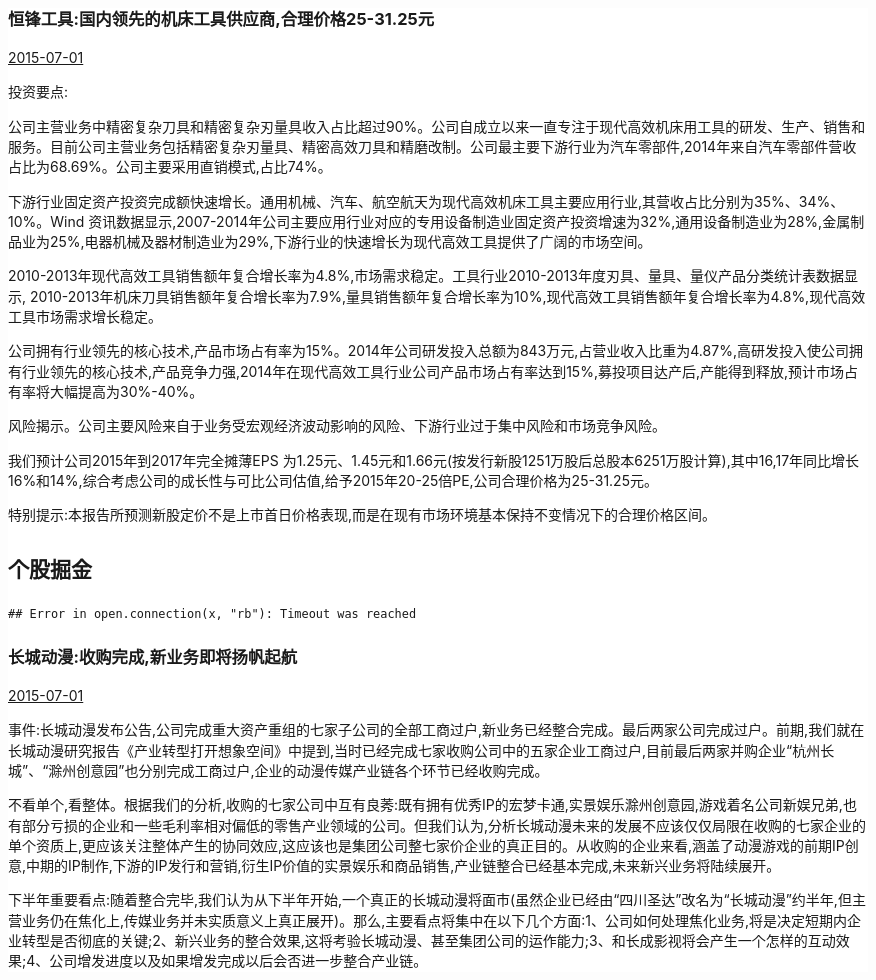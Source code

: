 


    

 

 
### 恒锋工具:国内领先的机床工具供应商,合理价格25-31.25元
[2015-07-01](http://stock.stockstar.com/JC2015070100001685.shtml)
 
投资要点:

公司主营业务中精密复杂刀具和精密复杂刃量具收入占比超过90%。公司自成立以来一直专注于现代高效机床用工具的研发、生产、销售和服务。目前公司主营业务包括精密复杂刃量具、精密高效刀具和精磨改制。公司最主要下游行业为汽车零部件,2014年来自汽车零部件营收占比为68.69%。公司主要采用直销模式,占比74%。

下游行业固定资产投资完成额快速增长。通用机械、汽车、航空航天为现代高效机床工具主要应用行业,其营收占比分别为35%、34%、10%。Wind 资讯数据显示,2007-2014年公司主要应用行业对应的专用设备制造业固定资产投资增速为32%,通用设备制造业为28%,金属制品业为25%,电器机械及器材制造业为29%,下游行业的快速增长为现代高效工具提供了广阔的市场空间。

2010-2013年现代高效工具销售额年复合增长率为4.8%,市场需求稳定。工具行业2010-2013年度刃具、量具、量仪产品分类统计表数据显示, 2010-2013年机床刀具销售额年复合增长率为7.9%,量具销售额年复合增长率为10%,现代高效工具销售额年复合增长率为4.8%,现代高效工具市场需求增长稳定。

公司拥有行业领先的核心技术,产品市场占有率为15%。2014年公司研发投入总额为843万元,占营业收入比重为4.87%,高研发投入使公司拥有行业领先的核心技术,产品竞争力强,2014年在现代高效工具行业公司产品市场占有率达到15%,募投项目达产后,产能得到释放,预计市场占有率将大幅提高为30%-40%。

风险揭示。公司主要风险来自于业务受宏观经济波动影响的风险、下游行业过于集中风险和市场竞争风险。

我们预计公司2015年到2017年完全摊薄EPS 为1.25元、1.45元和1.66元(按发行新股1251万股后总股本6251万股计算),其中16,17年同比增长16%和14%,综合考虑公司的成长性与可比公司估值,给予2015年20-25倍PE,公司合理价格为25-31.25元。

特别提示:本报告所预测新股定价不是上市首日价格表现,而是在现有市场环境基本保持不变情况下的合理价格区间。




    

 

 


 
## 个股掘金
 

    ## Error in open.connection(x, "rb"): Timeout was reached
 

 
### 长城动漫:收购完成,新业务即将扬帆起航
[2015-07-01](http://stock.stockstar.com/JC2015070100002424.shtml)
 
事件:长城动漫发布公告,公司完成重大资产重组的七家子公司的全部工商过户,新业务已经整合完成。最后两家公司完成过户。前期,我们就在长城动漫研究报告《产业转型打开想象空间》中提到,当时已经完成七家收购公司中的五家企业工商过户,目前最后两家并购企业“杭州长城”、“滁州创意园”也分别完成工商过户,企业的动漫传媒产业链各个环节已经收购完成。

不看单个,看整体。根据我们的分析,收购的七家公司中互有良莠:既有拥有优秀IP的宏梦卡通,实景娱乐滁州创意园,游戏着名公司新娱兄弟,也有部分亏损的企业和一些毛利率相对偏低的零售产业领域的公司。但我们认为,分析长城动漫未来的发展不应该仅仅局限在收购的七家企业的单个资质上,更应该关注整体产生的协同效应,这应该也是集团公司整七家价企业的真正目的。从收购的企业来看,涵盖了动漫游戏的前期IP创意,中期的IP制作,下游的IP发行和营销,衍生IP价值的实景娱乐和商品销售,产业链整合已经基本完成,未来新兴业务将陆续展开。

下半年重要看点:随着整合完毕,我们认为从下半年开始,一个真正的长城动漫将面市(虽然企业已经由“四川圣达”改名为“长城动漫”约半年,但主营业务仍在焦化上,传媒业务并未实质意义上真正展开)。那么,主要看点将集中在以下几个方面:1、公司如何处理焦化业务,将是决定短期内企业转型是否彻底的关键;2、新兴业务的整合效果,这将考验长城动漫、甚至集团公司的运作能力;3、和长成影视将会产生一个怎样的互动效果;4、公司增发进度以及如果增发完成以后会否进一步整合产业链。

